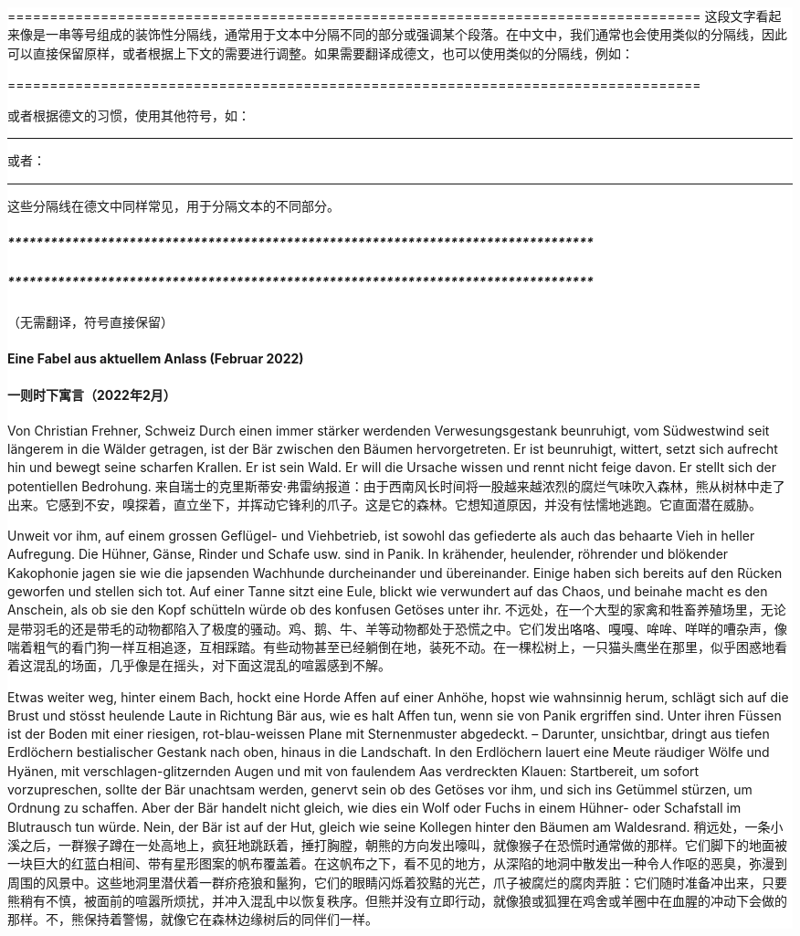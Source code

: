 ==================================================================================
这段文字看起来像是一串等号组成的装饰性分隔线，通常用于文本中分隔不同的部分或强调某个段落。在中文中，我们通常也会使用类似的分隔线，因此可以直接保留原样，或者根据上下文的需要进行调整。如果需要翻译成德文，也可以使用类似的分隔线，例如：

==================================================================================

或者根据德文的习惯，使用其他符号，如：

--------------------------

或者：

**********************************

这些分隔线在德文中同样常见，用于分隔文本的不同部分。

##### **********************************************************************************
##### **********************************************************************************  
（无需翻译，符号直接保留）

#### Eine Fabel aus aktuellem Anlass (Februar 2022)
#### 一则时下寓言（2022年2月）

Von Christian Frehner, Schweiz Durch einen immer stärker werdenden Verwesungsgestank beunruhigt, vom Südwestwind seit längerem in die Wälder getragen, ist der Bär zwischen den Bäumen hervorgetreten. Er ist beunruhigt, wittert, setzt sich aufrecht hin und bewegt seine scharfen Krallen. Er ist sein Wald. Er will die Ursache wissen und rennt nicht feige davon. Er stellt sich der potentiellen Bedrohung.
来自瑞士的克里斯蒂安·弗雷纳报道：由于西南风长时间将一股越来越浓烈的腐烂气味吹入森林，熊从树林中走了出来。它感到不安，嗅探着，直立坐下，并挥动它锋利的爪子。这是它的森林。它想知道原因，并没有怯懦地逃跑。它直面潜在威胁。

Unweit vor ihm, auf einem grossen Geflügel- und Viehbetrieb, ist sowohl das gefiederte als auch das behaarte Vieh in heller Aufregung. Die Hühner, Gänse, Rinder und Schafe usw. sind in Panik. In krähender, heulender, röhrender und blökender Kakophonie jagen sie wie die japsenden Wachhunde durcheinander und übereinander. Einige haben sich bereits auf den Rücken geworfen und stellen sich tot. Auf einer Tanne sitzt eine Eule, blickt wie verwundert auf das Chaos, und beinahe macht es den Anschein, als ob sie den Kopf schütteln würde ob des konfusen Getöses unter ihr.
不远处，在一个大型的家禽和牲畜养殖场里，无论是带羽毛的还是带毛的动物都陷入了极度的骚动。鸡、鹅、牛、羊等动物都处于恐慌之中。它们发出咯咯、嘎嘎、哞哞、咩咩的嘈杂声，像喘着粗气的看门狗一样互相追逐，互相踩踏。有些动物甚至已经躺倒在地，装死不动。在一棵松树上，一只猫头鹰坐在那里，似乎困惑地看着这混乱的场面，几乎像是在摇头，对下面这混乱的喧嚣感到不解。

Etwas weiter weg, hinter einem Bach, hockt eine Horde Affen auf einer Anhöhe, hopst wie wahnsinnig herum, schlägt sich auf die Brust und stösst heulende Laute in Richtung Bär aus, wie es halt Affen tun, wenn sie von Panik ergriffen sind. Unter ihren Füssen ist der Boden mit einer riesigen, rot-blau-weissen Plane mit Sternenmuster abgedeckt. – Darunter, unsichtbar, dringt aus tiefen Erdlöchern bestialischer Gestank nach oben, hinaus in die Landschaft. In den Erdlöchern lauert eine Meute räudiger Wölfe und Hyänen, mit verschlagen-glitzernden Augen und mit von faulendem Aas verdreckten Klauen: Startbereit, um sofort vorzupreschen, sollte der Bär unachtsam werden, genervt sein ob des Getöses vor ihm, und sich ins Getümmel stürzen, um Ordnung zu schaffen. Aber der Bär handelt nicht gleich, wie dies ein Wolf oder Fuchs in einem Hühner- oder Schafstall im Blutrausch tun würde. Nein, der Bär ist auf der Hut, gleich wie seine Kollegen hinter den Bäumen am Waldesrand.
稍远处，一条小溪之后，一群猴子蹲在一处高地上，疯狂地跳跃着，捶打胸膛，朝熊的方向发出嚎叫，就像猴子在恐慌时通常做的那样。它们脚下的地面被一块巨大的红蓝白相间、带有星形图案的帆布覆盖着。在这帆布之下，看不见的地方，从深陷的地洞中散发出一种令人作呕的恶臭，弥漫到周围的风景中。这些地洞里潜伏着一群疥疮狼和鬣狗，它们的眼睛闪烁着狡黠的光芒，爪子被腐烂的腐肉弄脏：它们随时准备冲出来，只要熊稍有不慎，被面前的喧嚣所烦扰，并冲入混乱中以恢复秩序。但熊并没有立即行动，就像狼或狐狸在鸡舍或羊圈中在血腥的冲动下会做的那样。不，熊保持着警惕，就像它在森林边缘树后的同伴们一样。
